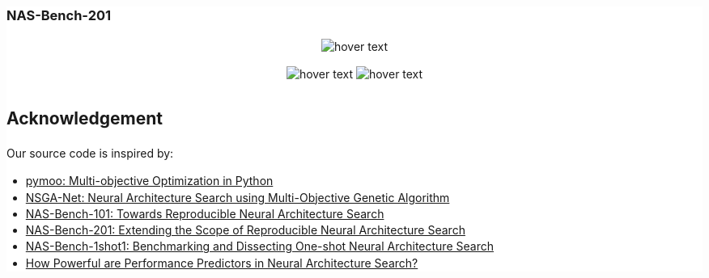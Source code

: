 ### NAS-Bench-201
<p align="center">
  <img src="https://user-images.githubusercontent.com/49996342/172911703-07121a38-56ca-4b26-a562-470ac7e31ff8.jpg" width="350" title="hover text">
</p>
<p align="center">
  <img src="https://user-images.githubusercontent.com/49996342/172912849-2b004e23-4ea9-4f25-9707-811410d3499b.JPG" width="600" title="hover text">
  <img src="https://user-images.githubusercontent.com/49996342/172912896-2b98c28d-b5c7-4bd4-9221-494596386e9e.JPG" width="600" title="hover text">
</p>

## Acknowledgement
Our source code is inspired by:
- [pymoo: Multi-objective Optimization in Python](https://github.com/anyoptimization/pymoo)
- [NSGA-Net: Neural Architecture Search using Multi-Objective Genetic Algorithm](https://github.com/ianwhale/nsga-net)
- [NAS-Bench-101: Towards Reproducible Neural Architecture Search](https://github.com/google-research/nasbench)
- [NAS-Bench-201: Extending the Scope of Reproducible Neural Architecture Search](https://github.com/D-X-Y/NAS-Bench-201)
- [NAS-Bench-1shot1: Benchmarking and Dissecting One-shot Neural Architecture Search](https://github.com/automl/nasbench-1shot1)
- [How Powerful are Performance Predictors in Neural Architecture Search?](https://github.com/automl/NASLib)
